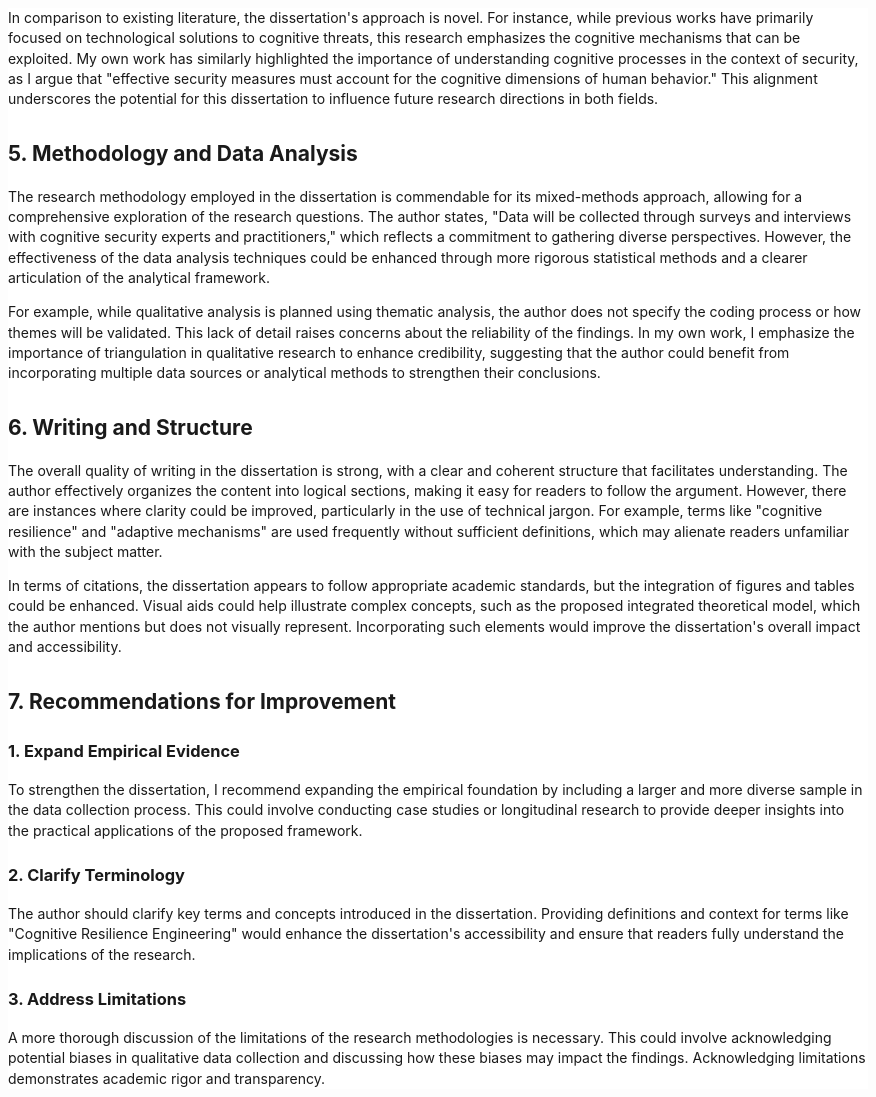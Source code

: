 In comparison to existing literature, the dissertation's approach is novel. For instance, while previous works have primarily focused on technological solutions to cognitive threats, this research emphasizes the cognitive mechanisms that can be exploited. My own work has similarly highlighted the importance of understanding cognitive processes in the context of security, as I argue that "effective security measures must account for the cognitive dimensions of human behavior." This alignment underscores the potential for this dissertation to influence future research directions in both fields.

## 5. Methodology and Data Analysis

The research methodology employed in the dissertation is commendable for its mixed-methods approach, allowing for a comprehensive exploration of the research questions. The author states, "Data will be collected through surveys and interviews with cognitive security experts and practitioners," which reflects a commitment to gathering diverse perspectives. However, the effectiveness of the data analysis techniques could be enhanced through more rigorous statistical methods and a clearer articulation of the analytical framework.

For example, while qualitative analysis is planned using thematic analysis, the author does not specify the coding process or how themes will be validated. This lack of detail raises concerns about the reliability of the findings. In my own work, I emphasize the importance of triangulation in qualitative research to enhance credibility, suggesting that the author could benefit from incorporating multiple data sources or analytical methods to strengthen their conclusions.

## 6. Writing and Structure

The overall quality of writing in the dissertation is strong, with a clear and coherent structure that facilitates understanding. The author effectively organizes the content into logical sections, making it easy for readers to follow the argument. However, there are instances where clarity could be improved, particularly in the use of technical jargon. For example, terms like "cognitive resilience" and "adaptive mechanisms" are used frequently without sufficient definitions, which may alienate readers unfamiliar with the subject matter.

In terms of citations, the dissertation appears to follow appropriate academic standards, but the integration of figures and tables could be enhanced. Visual aids could help illustrate complex concepts, such as the proposed integrated theoretical model, which the author mentions but does not visually represent. Incorporating such elements would improve the dissertation's overall impact and accessibility.

## 7. Recommendations for Improvement

### 1. Expand Empirical Evidence
To strengthen the dissertation, I recommend expanding the empirical foundation by including a larger and more diverse sample in the data collection process. This could involve conducting case studies or longitudinal research to provide deeper insights into the practical applications of the proposed framework.

### 2. Clarify Terminology
The author should clarify key terms and concepts introduced in the dissertation. Providing definitions and context for terms like "Cognitive Resilience Engineering" would enhance the dissertation's accessibility and ensure that readers fully understand the implications of the research.

### 3. Address Limitations
A more thorough discussion of the limitations of the research methodologies is necessary. This could involve acknowledging potential biases in qualitative data collection and discussing how these biases may impact the findings. Acknowledging limitations demonstrates academic rigor and transparency.
